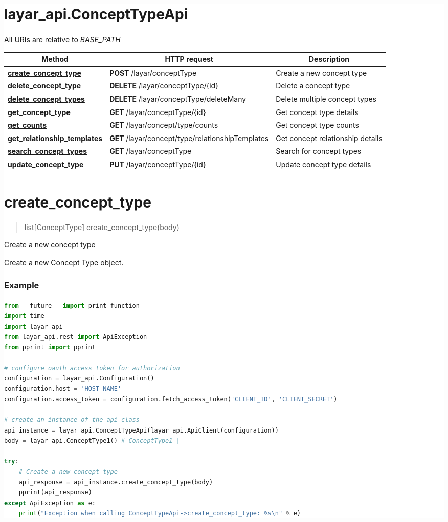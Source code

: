 # layar_api.ConceptTypeApi

All URIs are relative to *BASE_PATH*

Method | HTTP request | Description
------------- | ------------- | -------------
[**create_concept_type**](ConceptTypeApi.md#create_concept_type) | **POST** /layar/conceptType | Create a new concept type
[**delete_concept_type**](ConceptTypeApi.md#delete_concept_type) | **DELETE** /layar/conceptType/{id} | Delete a concept type
[**delete_concept_types**](ConceptTypeApi.md#delete_concept_types) | **DELETE** /layar/conceptType/deleteMany | Delete multiple concept types
[**get_concept_type**](ConceptTypeApi.md#get_concept_type) | **GET** /layar/conceptType/{id} | Get concept type details
[**get_counts**](ConceptTypeApi.md#get_counts) | **GET** /layar/concept/type/counts | Get concept type counts
[**get_relationship_templates**](ConceptTypeApi.md#get_relationship_templates) | **GET** /layar/concept/type/relationshipTemplates | Get concept relationship details
[**search_concept_types**](ConceptTypeApi.md#search_concept_types) | **GET** /layar/conceptType | Search for concept types
[**update_concept_type**](ConceptTypeApi.md#update_concept_type) | **PUT** /layar/conceptType/{id} | Update concept type details

# **create_concept_type**
> list[ConceptType] create_concept_type(body)

Create a new concept type

Create a new Concept Type object.

### Example
```python
from __future__ import print_function
import time
import layar_api
from layar_api.rest import ApiException
from pprint import pprint

# configure oauth access token for authorization
configuration = layar_api.Configuration()
configuration.host = 'HOST_NAME'
configuration.access_token = configuration.fetch_access_token('CLIENT_ID', 'CLIENT_SECRET')

# create an instance of the api class
api_instance = layar_api.ConceptTypeApi(layar_api.ApiClient(configuration))
body = layar_api.ConceptType1() # ConceptType1 | 

try:
    # Create a new concept type
    api_response = api_instance.create_concept_type(body)
    pprint(api_response)
except ApiException as e:
    print("Exception when calling ConceptTypeApi->create_concept_type: %s\n" % e)
```
